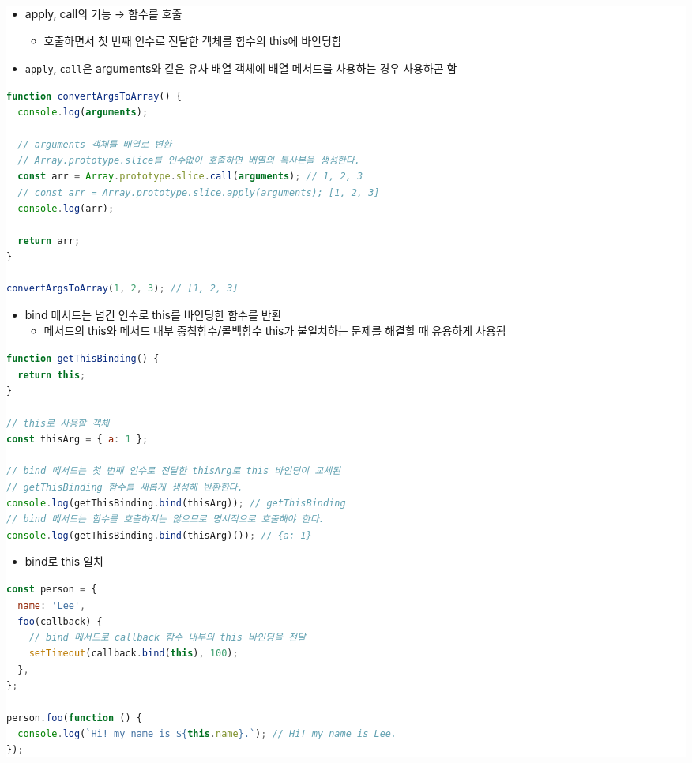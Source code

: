 - apply, call의 기능 → 함수를 호출

  - 호출하면서 첫 번째 인수로 전달한 객체를 함수의 this에 바인딩함

- `apply`, `call`은 arguments와 같은 유사 배열 객체에 배열 메서드를 사용하는 경우 사용하곤 함

```javascript
function convertArgsToArray() {
  console.log(arguments);

  // arguments 객체를 배열로 변환
  // Array.prototype.slice를 인수없이 호출하면 배열의 복사본을 생성한다.
  const arr = Array.prototype.slice.call(arguments); // 1, 2, 3
  // const arr = Array.prototype.slice.apply(arguments); [1, 2, 3]
  console.log(arr);

  return arr;
}

convertArgsToArray(1, 2, 3); // [1, 2, 3]
```

- bind 메서드는 넘긴 인수로 this를 바인딩한 함수를 반환
  - 메서드의 this와 메서드 내부 중첩함수/콜백함수 this가 불일치하는 문제를 해결할 때 유용하게 사용됨

```javascript
function getThisBinding() {
  return this;
}

// this로 사용할 객체
const thisArg = { a: 1 };

// bind 메서드는 첫 번째 인수로 전달한 thisArg로 this 바인딩이 교체된
// getThisBinding 함수를 새롭게 생성해 반환한다.
console.log(getThisBinding.bind(thisArg)); // getThisBinding
// bind 메서드는 함수를 호출하지는 않으므로 명시적으로 호출해야 한다.
console.log(getThisBinding.bind(thisArg)()); // {a: 1}
```

- bind로 this 일치

```javascript
const person = {
  name: 'Lee',
  foo(callback) {
    // bind 메서드로 callback 함수 내부의 this 바인딩을 전달
    setTimeout(callback.bind(this), 100);
  },
};

person.foo(function () {
  console.log(`Hi! my name is ${this.name}.`); // Hi! my name is Lee.
});
```
